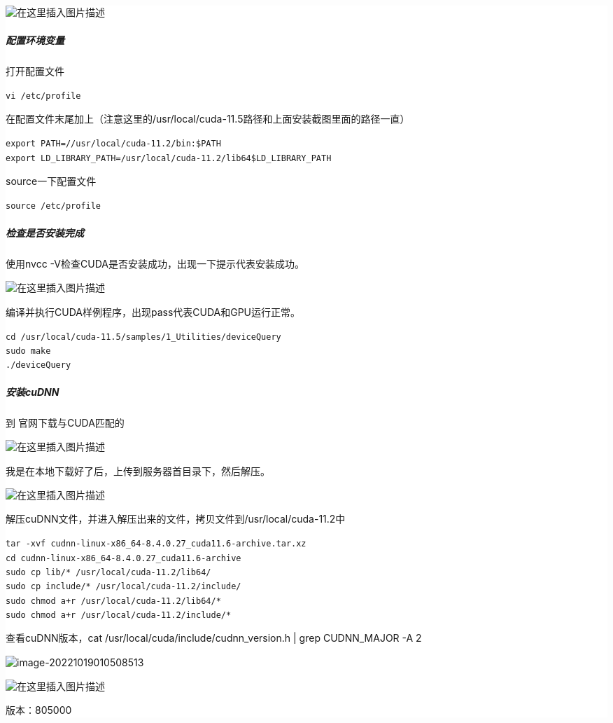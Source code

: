 ![在这里插入图片描述](https://img-blog.csdnimg.cn/dc92757ad4a148d3ae11575f6a4c6c1c.png)

##### 配置环境变量

打开配置文件

```
vi /etc/profile
```

在配置文件末尾加上（注意这里的/usr/local/cuda-11.5路径和上面安装截图里面的路径一直）

```
export PATH=//usr/local/cuda-11.2/bin:$PATH
export LD_LIBRARY_PATH=/usr/local/cuda-11.2/lib64$LD_LIBRARY_PATH
```


source一下配置文件

```
source /etc/profile
```

##### 检查是否安装完成

使用nvcc -V检查CUDA是否安装成功，出现一下提示代表安装成功。

![在这里插入图片描述](E:\OneDrive\文档\GPU-server\images\46c85f35c13e4ca4b134c1fb25775dad.png)

编译并执行CUDA样例程序，出现pass代表CUDA和GPU运行正常。

```
cd /usr/local/cuda-11.5/samples/1_Utilities/deviceQuery
sudo make
./deviceQuery
```



##### 安装cuDNN

到 官网下载与CUDA匹配的

![在这里插入图片描述](E:\OneDrive\文档\GPU-server\images\240b7e2d68a4488a8824bb5fabb4851a.png)

我是在本地下载好了后，上传到服务器首目录下，然后解压。

![在这里插入图片描述](E:\OneDrive\文档\GPU-server\images\3a53dc1a65af4310bb63927fac0f0ad9.png)

解压cuDNN文件，并进入解压出来的文件，拷贝文件到/usr/local/cuda-11.2中

	tar -xvf cudnn-linux-x86_64-8.4.0.27_cuda11.6-archive.tar.xz
	cd cudnn-linux-x86_64-8.4.0.27_cuda11.6-archive
	sudo cp lib/* /usr/local/cuda-11.2/lib64/
	sudo cp include/* /usr/local/cuda-11.2/include/
	sudo chmod a+r /usr/local/cuda-11.2/lib64/*
	sudo chmod a+r /usr/local/cuda-11.2/include/*
查看cuDNN版本，cat /usr/local/cuda/include/cudnn_version.h | grep CUDNN_MAJOR -A 2

![image-20221019010508513](E:\OneDrive\文档\GPU-server\images\image-20221019010508513.png)

![在这里插入图片描述](E:\OneDrive\文档\GPU-server\images\a97e09a7870d43d0883c8bfa6d41bd14.png)

版本：805000
